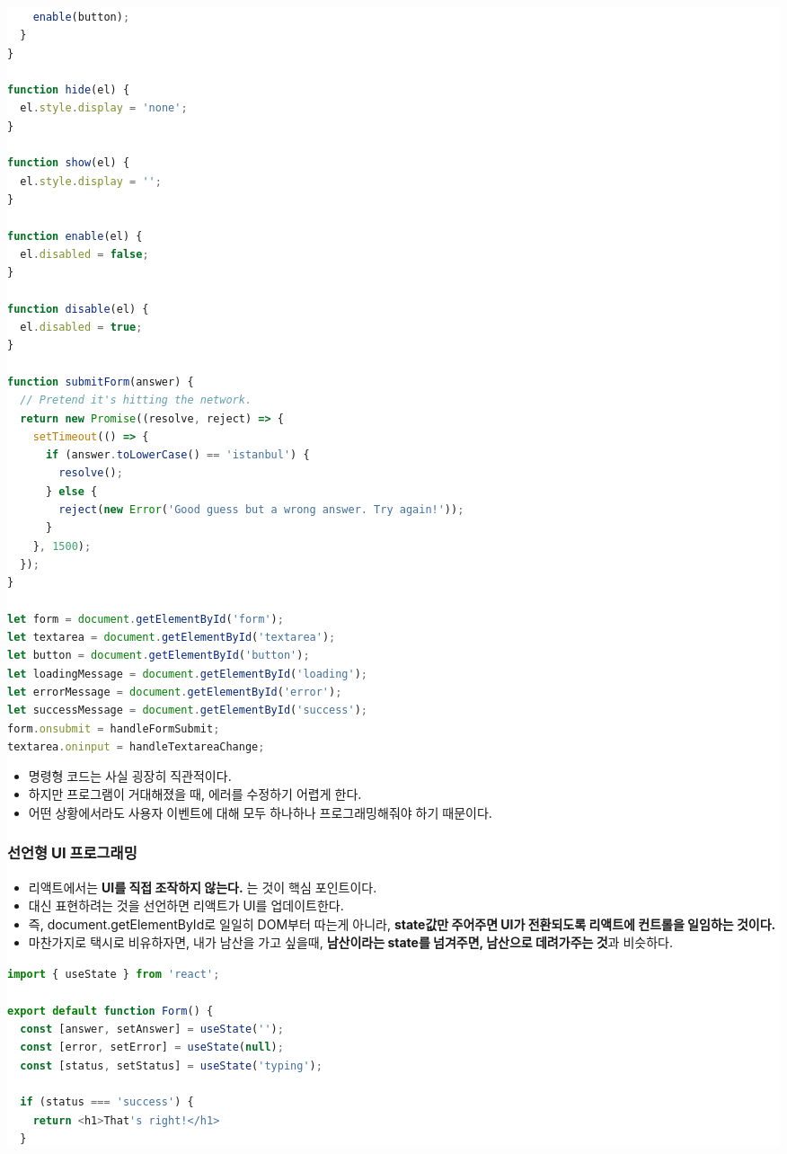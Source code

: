 ```js
    enable(button);
  }
}

function hide(el) {
  el.style.display = 'none';
}

function show(el) {
  el.style.display = '';
}

function enable(el) {
  el.disabled = false;
}

function disable(el) {
  el.disabled = true;
}

function submitForm(answer) {
  // Pretend it's hitting the network.
  return new Promise((resolve, reject) => {
    setTimeout(() => {
      if (answer.toLowerCase() == 'istanbul') {
        resolve();
      } else {
        reject(new Error('Good guess but a wrong answer. Try again!'));
      }
    }, 1500);
  });
}

let form = document.getElementById('form');
let textarea = document.getElementById('textarea');
let button = document.getElementById('button');
let loadingMessage = document.getElementById('loading');
let errorMessage = document.getElementById('error');
let successMessage = document.getElementById('success');
form.onsubmit = handleFormSubmit;
textarea.oninput = handleTextareaChange;
```
- 명령형 코드는 사실 굉장히 직관적이다.
- 하지만 프로그램이 거대해졌을 때, 에러를 수정하기 어렵게 한다.
- 어떤 상황에서라도 사용자 이벤트에 대해 모두 하나하나 프로그래밍해줘야 하기 때문이다.

### 선언형 UI 프로그래밍
- 리액트에서는 **UI를 직접 조작하지 않는다.** 는 것이 핵심 포인트이다.
- 대신 표현하려는 것을 선언하면 리액트가 UI를 업데이트한다.
- 즉, document.getElementById로 일일히 DOM부터 따는게 아니라, **state값만 주어주면 UI가 전환되도록 리액트에 컨트롤을 일임하는 것이다.**
- 마찬가지로 택시로 비유하자면, 내가 남산을 가고 싶을때, **남산이라는 state를 넘겨주면, 남산으로 데려가주는 것**과 비슷하다.
```js
import { useState } from 'react';

export default function Form() {
  const [answer, setAnswer] = useState('');
  const [error, setError] = useState(null);
  const [status, setStatus] = useState('typing');

  if (status === 'success') {
    return <h1>That's right!</h1>
  }

```